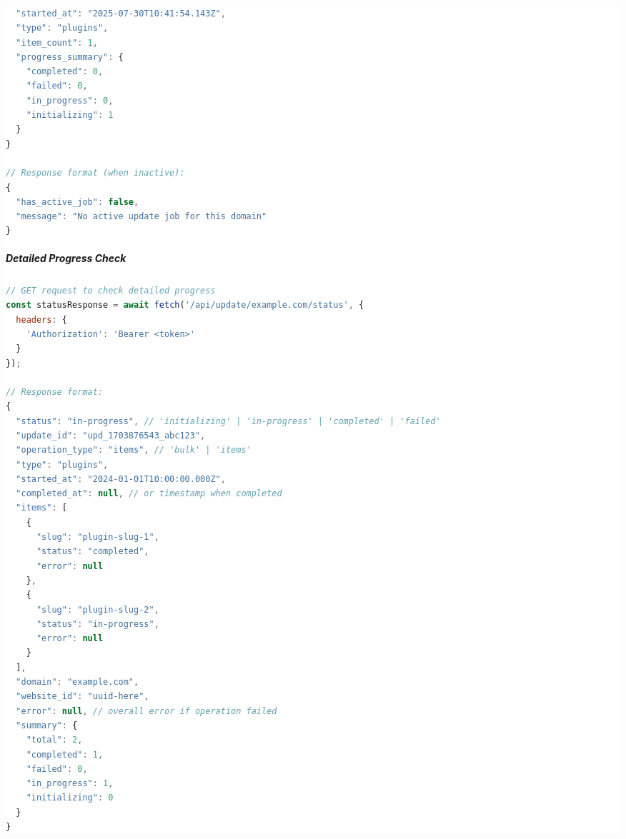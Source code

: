 ```javascript
  "started_at": "2025-07-30T10:41:54.143Z",
  "type": "plugins",
  "item_count": 1,
  "progress_summary": {
    "completed": 0,
    "failed": 0,
    "in_progress": 0,
    "initializing": 1
  }
}

// Response format (when inactive):
{
  "has_active_job": false,
  "message": "No active update job for this domain"
}
```

##### Detailed Progress Check
```javascript
// GET request to check detailed progress
const statusResponse = await fetch('/api/update/example.com/status', {
  headers: {
    'Authorization': 'Bearer <token>'
  }
});

// Response format:
{
  "status": "in-progress", // 'initializing' | 'in-progress' | 'completed' | 'failed'
  "update_id": "upd_1703876543_abc123",
  "operation_type": "items", // 'bulk' | 'items'
  "type": "plugins",
  "started_at": "2024-01-01T10:00:00.000Z",
  "completed_at": null, // or timestamp when completed
  "items": [
    {
      "slug": "plugin-slug-1",
      "status": "completed",
      "error": null
    },
    {
      "slug": "plugin-slug-2", 
      "status": "in-progress",
      "error": null
    }
  ],
  "domain": "example.com",
  "website_id": "uuid-here",
  "error": null, // overall error if operation failed
  "summary": {
    "total": 2,
    "completed": 1,
    "failed": 0,
    "in_progress": 1,
    "initializing": 0
  }
}
```
